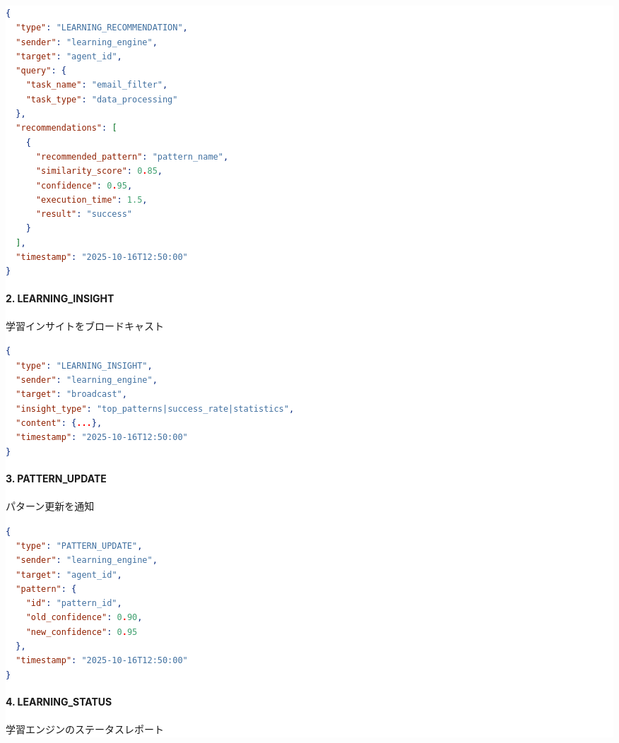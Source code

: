 ```json
{
  "type": "LEARNING_RECOMMENDATION",
  "sender": "learning_engine",
  "target": "agent_id",
  "query": {
    "task_name": "email_filter",
    "task_type": "data_processing"
  },
  "recommendations": [
    {
      "recommended_pattern": "pattern_name",
      "similarity_score": 0.85,
      "confidence": 0.95,
      "execution_time": 1.5,
      "result": "success"
    }
  ],
  "timestamp": "2025-10-16T12:50:00"
}
```

#### 2. LEARNING_INSIGHT
学習インサイトをブロードキャスト

```json
{
  "type": "LEARNING_INSIGHT",
  "sender": "learning_engine",
  "target": "broadcast",
  "insight_type": "top_patterns|success_rate|statistics",
  "content": {...},
  "timestamp": "2025-10-16T12:50:00"
}
```

#### 3. PATTERN_UPDATE
パターン更新を通知

```json
{
  "type": "PATTERN_UPDATE",
  "sender": "learning_engine",
  "target": "agent_id",
  "pattern": {
    "id": "pattern_id",
    "old_confidence": 0.90,
    "new_confidence": 0.95
  },
  "timestamp": "2025-10-16T12:50:00"
}
```

#### 4. LEARNING_STATUS
学習エンジンのステータスレポート
